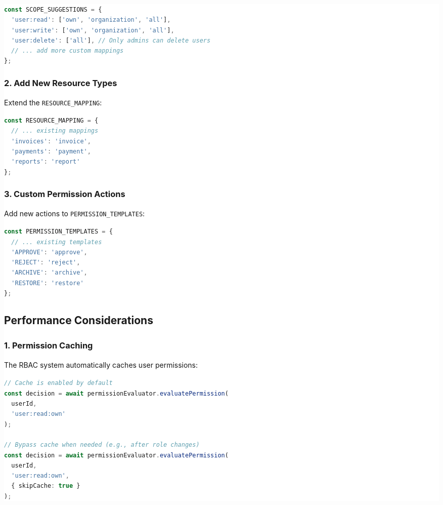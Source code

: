 ```javascript
const SCOPE_SUGGESTIONS = {
  'user:read': ['own', 'organization', 'all'],
  'user:write': ['own', 'organization', 'all'],
  'user:delete': ['all'], // Only admins can delete users
  // ... add more custom mappings
};
```

### 2. Add New Resource Types

Extend the `RESOURCE_MAPPING`:

```javascript
const RESOURCE_MAPPING = {
  // ... existing mappings
  'invoices': 'invoice',
  'payments': 'payment',
  'reports': 'report'
};
```

### 3. Custom Permission Actions

Add new actions to `PERMISSION_TEMPLATES`:

```javascript
const PERMISSION_TEMPLATES = {
  // ... existing templates
  'APPROVE': 'approve',
  'REJECT': 'reject',
  'ARCHIVE': 'archive',
  'RESTORE': 'restore'
};
```

## Performance Considerations

### 1. Permission Caching

The RBAC system automatically caches user permissions:

```typescript
// Cache is enabled by default
const decision = await permissionEvaluator.evaluatePermission(
  userId,
  'user:read:own'
);

// Bypass cache when needed (e.g., after role changes)
const decision = await permissionEvaluator.evaluatePermission(
  userId,
  'user:read:own',
  { skipCache: true }
);
```
